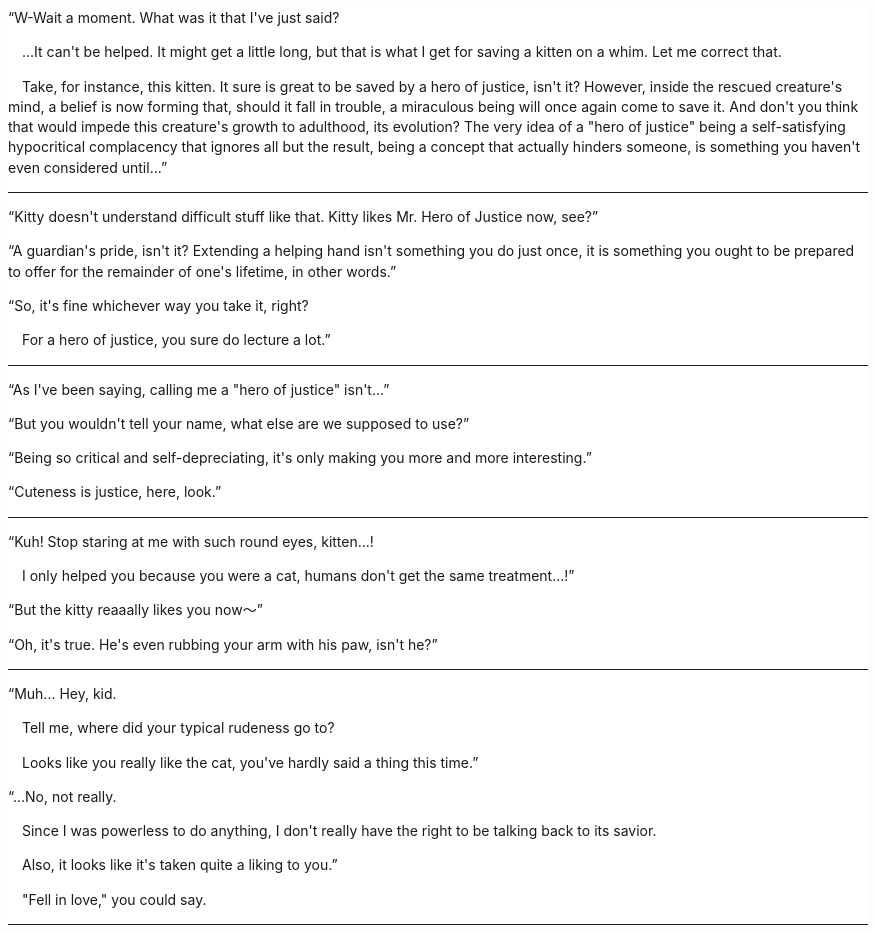   
“W-Wait a moment. What was it that I've just said?  
  
　...It can't be helped. It might get a little long, but that is what I get for saving a kitten on a whim. Let me correct that.  
  
　Take, for instance, this kitten. It sure is great to be saved by a hero of justice, isn't it? However, inside the rescued creature's mind, a belief is now forming that, should it fall in trouble, a miraculous being will once again come to save it. And don't you think that would impede this creature's growth to adulthood, its evolution? The very idea of a "hero of justice" being a self-satisfying hypocritical complacency that ignores all but the result, being a concept that actually hinders someone, is something you haven't even considered until...”  
  
---  
  
“Kitty doesn't understand difficult stuff like that. Kitty likes Mr. Hero of Justice now, see?”  
  
“A guardian's pride, isn't it? Extending a helping hand isn't something you do just once, it is something you ought to be prepared to offer for the remainder of one's lifetime, in other words.”  
  
“So, it's fine whichever way you take it, right?  
  
　For a hero of justice, you sure do lecture a lot.”  
  
---  
  
“As I've been saying, calling me a "hero of justice" isn't...”  
  
“But you wouldn't tell your name, what else are we supposed to use?”  
  
“Being so critical and self-depreciating, it's only making you more and more interesting.”  
  
“Cuteness is justice, here, look.”  
  
---  
  
“Kuh! Stop staring at me with such round eyes, kitten...!  
  
　I only helped you because you were a cat, humans don't get the same treatment...!”  
  
“But the kitty reaaally likes you now～”  
  
“Oh, it's true. He's even rubbing your arm with his paw, isn't he?”  
  
---  
  
“Muh... Hey, kid.  
  
　Tell me, where did your typical rudeness go to?  
  
　Looks like you really like the cat, you've hardly said a thing this time.”  
  
“...No, not really.  
  
　Since I was powerless to do anything, I don't really have the right to be talking back to its savior.  
  
　Also, it looks like it's taken quite a liking to you.”  
  
　"Fell in love," you could say.  
  
---  
  